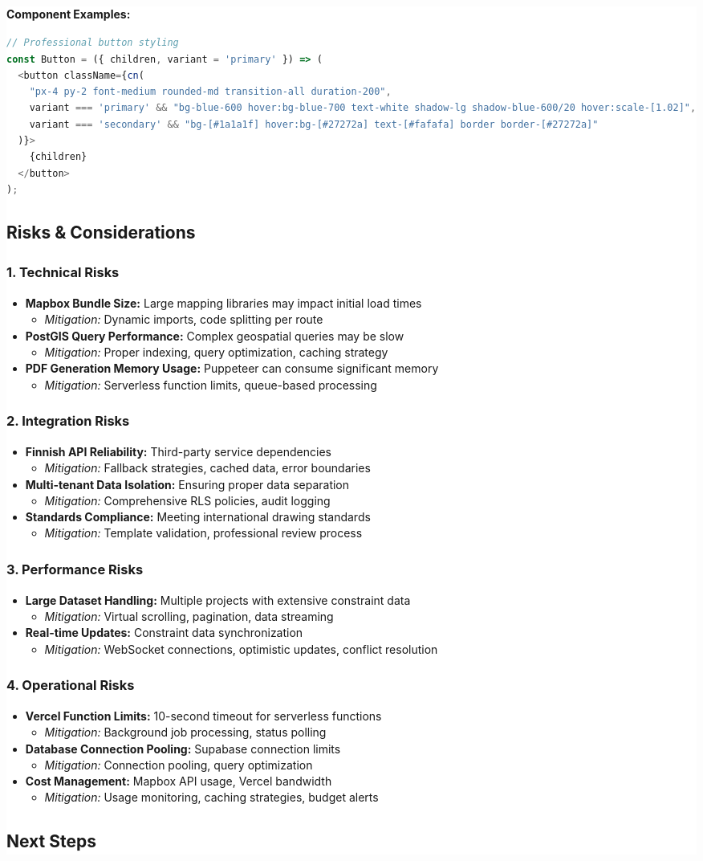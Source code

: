 **Component Examples:**
```typescript
// Professional button styling
const Button = ({ children, variant = 'primary' }) => (
  <button className={cn(
    "px-4 py-2 font-medium rounded-md transition-all duration-200",
    variant === 'primary' && "bg-blue-600 hover:bg-blue-700 text-white shadow-lg shadow-blue-600/20 hover:scale-[1.02]",
    variant === 'secondary' && "bg-[#1a1a1f] hover:bg-[#27272a] text-[#fafafa] border border-[#27272a]"
  )}>
    {children}
  </button>
);
```

## Risks & Considerations

### 1. Technical Risks
- **Mapbox Bundle Size:** Large mapping libraries may impact initial load times
  - *Mitigation:* Dynamic imports, code splitting per route
- **PostGIS Query Performance:** Complex geospatial queries may be slow
  - *Mitigation:* Proper indexing, query optimization, caching strategy
- **PDF Generation Memory Usage:** Puppeteer can consume significant memory
  - *Mitigation:* Serverless function limits, queue-based processing

### 2. Integration Risks  
- **Finnish API Reliability:** Third-party service dependencies
  - *Mitigation:* Fallback strategies, cached data, error boundaries
- **Multi-tenant Data Isolation:** Ensuring proper data separation
  - *Mitigation:* Comprehensive RLS policies, audit logging
- **Standards Compliance:** Meeting international drawing standards
  - *Mitigation:* Template validation, professional review process

### 3. Performance Risks
- **Large Dataset Handling:** Multiple projects with extensive constraint data
  - *Mitigation:* Virtual scrolling, pagination, data streaming
- **Real-time Updates:** Constraint data synchronization
  - *Mitigation:* WebSocket connections, optimistic updates, conflict resolution

### 4. Operational Risks
- **Vercel Function Limits:** 10-second timeout for serverless functions
  - *Mitigation:* Background job processing, status polling
- **Database Connection Pooling:** Supabase connection limits
  - *Mitigation:* Connection pooling, query optimization
- **Cost Management:** Mapbox API usage, Vercel bandwidth
  - *Mitigation:* Usage monitoring, caching strategies, budget alerts

## Next Steps
